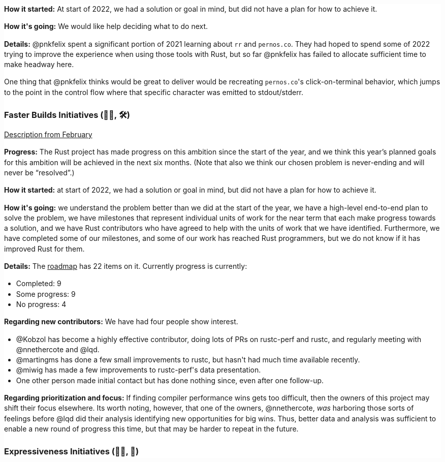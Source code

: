 **How it started:** At start of 2022, we had a solution or goal in mind, but did not have a plan for how to achieve it.

**How it's going:** We would like help deciding what to do next.

**Details:** @pnkfelix spent a significant portion of 2021 learning about `rr` and
`pernos.co`. They had hoped to spend some of 2022 trying to improve the
experience when using those tools with Rust, but so far @pnkfelix has failed to
allocate sufficient time to make headway here.

One thing that @pnkfelix thinks would be great to deliver would be recreating
`pernos.co`'s click-on-terminal behavior, which jumps to the point in the
control flow where that specific character was emitted to stdout/stderr.

### Faster Builds Initiatives (👩‍💻, 🛠️)

[Description from February](https://blog.rust-lang.org/inside-rust/2022/02/22/compiler-team-ambitions-2022.html#faster-builds-initiatives--%EF%B8%8F)



**Progress:** The Rust project has made progress on this ambition since the start of the year, and we think this year’s planned goals for this ambition will be achieved in the next six months. (Note that also we think our chosen problem is never-ending and will never be “resolved”.)

**How it started:** at start of 2022, we had a solution or goal in mind, but did not have a plan for how to achieve it.

**How it's going:** we understand the problem better than we did at the start of the year, we have a high-level end-to-end plan to solve the problem, we have milestones that represent individual units of work for the near term that each make progress towards a solution, and we have Rust contributors who have agreed to help with the units of work that we have identified. Furthermore, we have completed some of our milestones, and some of our work has reached Rust programmers, but we do not know if it has improved Rust for them.

**Details:** The [roadmap](https://hackmd.io/YJQSj_nLSZWl2sbI84R1qA) has 22 items on it. Currently progress is currently:
- Completed: 9
- Some progress: 9
- No progress: 4

**Regarding new contributors:** We have had four people show interest.
- @Kobzol has become a highly effective contributor, doing lots of PRs on rustc-perf and rustc, and regularly meeting with @nnethercote and @lqd.
- @martingms has done a few small improvements to rustc, but hasn't had much time available recently.
- @miwig has made a few improvements to rustc-perf's data presentation.
- One other person made initial contact but has done nothing since, even after one follow-up.

**Regarding prioritization and focus:** If finding compiler performance wins gets too difficult, then the owners of this project may shift their focus elsewhere. Its worth noting, however, that one of the owners, @nnethercote, *was* harboring those sorts of feelings before @lqd did their analysis identifying new opportunities for big wins. Thus, better data and analysis was sufficient to enable a new round of progress this time, but that may be harder to repeat in the future.

### Expressiveness Initiatives (👩‍💻, 🦀)
